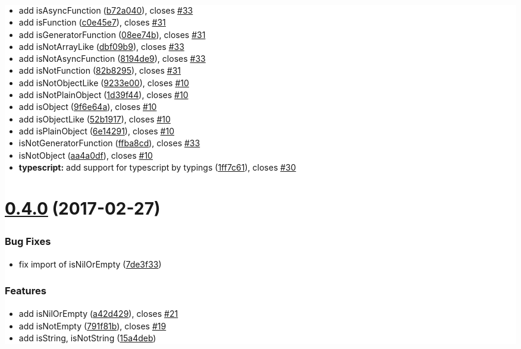 * add isAsyncFunction ([b72a040](https://github.com/char0n/ramda-adjunct/commit/b72a04074e94af5e1a5a1f82a4640cb3b8c60446)), closes [#33](https://github.com/char0n/ramda-adjunct/issues/33)
* add isFunction ([c0e45e7](https://github.com/char0n/ramda-adjunct/commit/c0e45e7fc2511cf6dee0aebbca68f1e621d59a01)), closes [#31](https://github.com/char0n/ramda-adjunct/issues/31)
* add isGeneratorFunction ([08ee74b](https://github.com/char0n/ramda-adjunct/commit/08ee74bc69776f8c8f5e4657e2d81e1ab77173d0)), closes [#31](https://github.com/char0n/ramda-adjunct/issues/31)
* add isNotArrayLike ([dbf09b9](https://github.com/char0n/ramda-adjunct/commit/dbf09b9fe7359dba2b1da7b54dbc757d2e11555c)), closes [#33](https://github.com/char0n/ramda-adjunct/issues/33)
* add isNotAsyncFunction ([8194de9](https://github.com/char0n/ramda-adjunct/commit/8194de9b385a53939860b46f50281169f907c65f)), closes [#33](https://github.com/char0n/ramda-adjunct/issues/33)
* add isNotFunction ([82b8295](https://github.com/char0n/ramda-adjunct/commit/82b8295a2e5f0ca7c1bdb3fb87afec2fb3434c99)), closes [#31](https://github.com/char0n/ramda-adjunct/issues/31)
* add isNotObjectLike ([9233e00](https://github.com/char0n/ramda-adjunct/commit/9233e002ea179165c4e72111305e2dc692d8854a)), closes [#10](https://github.com/char0n/ramda-adjunct/issues/10)
* add isNotPlainObject ([1d39f44](https://github.com/char0n/ramda-adjunct/commit/1d39f44116759a482b90992007ffeaaf2f93d1e8)), closes [#10](https://github.com/char0n/ramda-adjunct/issues/10)
* add isObject ([9f6e64a](https://github.com/char0n/ramda-adjunct/commit/9f6e64a35e5f0b481cd5dca60483326f776e3ebc)), closes [#10](https://github.com/char0n/ramda-adjunct/issues/10)
* add isObjectLike ([52b1917](https://github.com/char0n/ramda-adjunct/commit/52b1917b5ef33ff4f38019f8d51eab17392e39c9)), closes [#10](https://github.com/char0n/ramda-adjunct/issues/10)
* add isPlainObject ([6e14291](https://github.com/char0n/ramda-adjunct/commit/6e14291613924a116da2220a2bfc4307b5b9be87)), closes [#10](https://github.com/char0n/ramda-adjunct/issues/10)
* isNotGeneratorFunction ([ffba8cd](https://github.com/char0n/ramda-adjunct/commit/ffba8cd305c6797a91a2e4beeafd077ad4e51b74)), closes [#33](https://github.com/char0n/ramda-adjunct/issues/33)
* isNotObject ([aa4a0df](https://github.com/char0n/ramda-adjunct/commit/aa4a0dfa8582c8415b435c7a6a2ff26984a88c10)), closes [#10](https://github.com/char0n/ramda-adjunct/issues/10)
* **typescript:** add support for typescript by typings ([1ff7c61](https://github.com/char0n/ramda-adjunct/commit/1ff7c613118672eb08cd674bad568ad3454c1b1b)), closes [#30](https://github.com/char0n/ramda-adjunct/issues/30)



# [0.4.0](https://github.com/char0n/ramda-adjunct/compare/v0.3.0...v0.4.0) (2017-02-27)


### Bug Fixes

* fix import of isNilOrEmpty ([7de3f33](https://github.com/char0n/ramda-adjunct/commit/7de3f33dafd95fce207fd8e3abf8f977750ef27e))


### Features

* add isNilOrEmpty ([a42d429](https://github.com/char0n/ramda-adjunct/commit/a42d429cc3622a70f7cd8e979158f70106df2a69)), closes [#21](https://github.com/char0n/ramda-adjunct/issues/21)
* add isNotEmpty ([791f81b](https://github.com/char0n/ramda-adjunct/commit/791f81bedf714d8fb800516216c0769f73e93f28)), closes [#19](https://github.com/char0n/ramda-adjunct/issues/19)
* add isString, isNotString ([15a4deb](https://github.com/char0n/ramda-adjunct/commit/15a4deb78b5add4202ebc817ecaee5e8265336fb))


